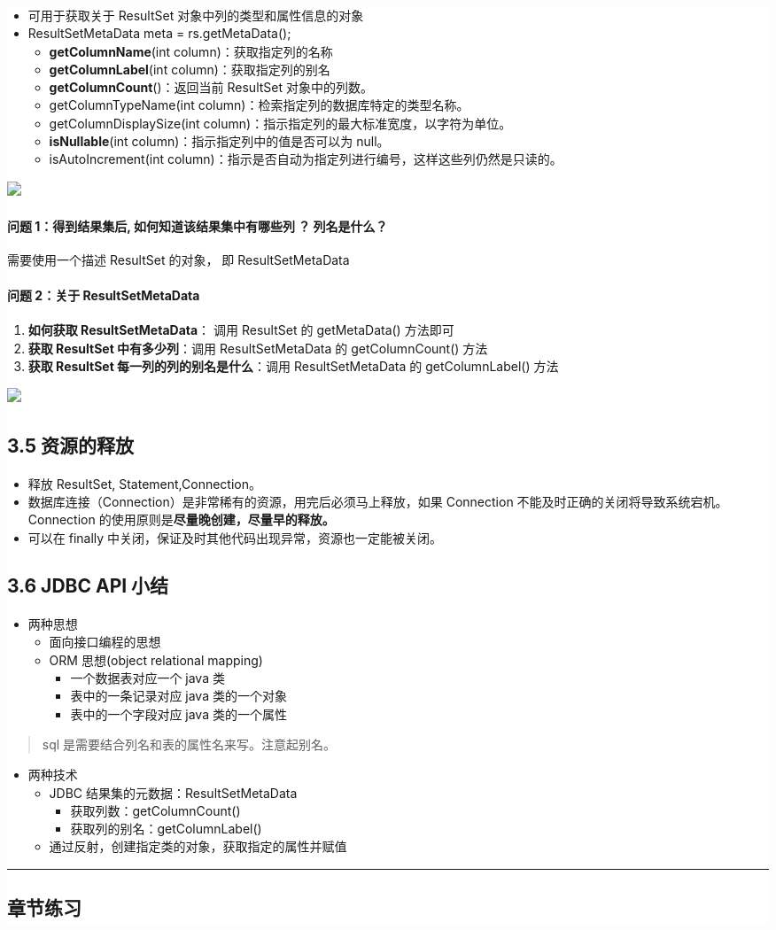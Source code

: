 - 可用于获取关于 ResultSet 对象中列的类型和属性信息的对象
- ResultSetMetaData meta = rs.getMetaData();
  - **getColumnName**(int column)：获取指定列的名称
  - **getColumnLabel**(int column)：获取指定列的别名
  - **getColumnCount**()：返回当前 ResultSet 对象中的列数。
  - getColumnTypeName(int column)：检索指定列的数据库特定的类型名称。
  - getColumnDisplaySize(int column)：指示指定列的最大标准宽度，以字符为单位。
  - **isNullable**(int column)：指示指定列中的值是否可以为 null。
  - isAutoIncrement(int column)：指示是否自动为指定列进行编号，这样这些列仍然是只读的。

![](https://fang-kang.gitee.io/blog-img/jdbc/1555579494691.png#id=ZHWu4&originHeight=420&originWidth=379&originalType=binary&ratio=1&status=done&style=none)

#### 问题 1：得到结果集后, 如何知道该结果集中有哪些列 ？ 列名是什么？

需要使用一个描述 ResultSet 的对象， 即 ResultSetMetaData

#### 问题 2：关于 ResultSetMetaData

1. **如何获取 ResultSetMetaData**： 调用 ResultSet 的 getMetaData() 方法即可
2. **获取 ResultSet 中有多少列**：调用 ResultSetMetaData 的 getColumnCount() 方法
3. **获取 ResultSet 每一列的列的别名是什么**：调用 ResultSetMetaData 的 getColumnLabel() 方法

![](https://fang-kang.gitee.io/blog-img/jdbc/1555579816884.png#id=d8MVE&originHeight=351&originWidth=689&originalType=binary&ratio=1&status=done&style=none)

## 3.5 资源的释放

- 释放 ResultSet, Statement,Connection。
- 数据库连接（Connection）是非常稀有的资源，用完后必须马上释放，如果 Connection 不能及时正确的关闭将导致系统宕机。Connection 的使用原则是**尽量晚创建，尽量早的释放。**
- 可以在 finally 中关闭，保证及时其他代码出现异常，资源也一定能被关闭。

## 3.6 JDBC API 小结

- 两种思想
  - 面向接口编程的思想
  - ORM 思想(object relational mapping)
    - 一个数据表对应一个 java 类
    - 表中的一条记录对应 java 类的一个对象
    - 表中的一个字段对应 java 类的一个属性

> sql 是需要结合列名和表的属性名来写。注意起别名。

- 两种技术
  - JDBC 结果集的元数据：ResultSetMetaData
    - 获取列数：getColumnCount()
    - 获取列的别名：getColumnLabel()
  - 通过反射，创建指定类的对象，获取指定的属性并赋值

---

## 章节练习

